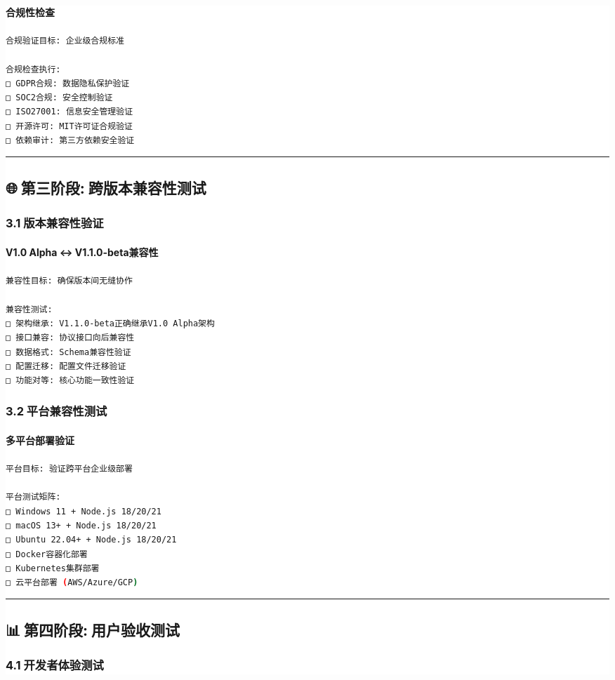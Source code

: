 #### **合规性检查**
```bash
合规验证目标: 企业级合规标准

合规检查执行:
□ GDPR合规: 数据隐私保护验证
□ SOC2合规: 安全控制验证
□ ISO27001: 信息安全管理验证
□ 开源许可: MIT许可证合规验证
□ 依赖审计: 第三方依赖安全验证
```

---

## 🌐 **第三阶段: 跨版本兼容性测试**

### **3.1 版本兼容性验证**

#### **V1.0 Alpha ↔ V1.1.0-beta兼容性**
```bash
兼容性目标: 确保版本间无缝协作

兼容性测试:
□ 架构继承: V1.1.0-beta正确继承V1.0 Alpha架构
□ 接口兼容: 协议接口向后兼容性
□ 数据格式: Schema兼容性验证
□ 配置迁移: 配置文件迁移验证
□ 功能对等: 核心功能一致性验证
```

### **3.2 平台兼容性测试**

#### **多平台部署验证**
```bash
平台目标: 验证跨平台企业级部署

平台测试矩阵:
□ Windows 11 + Node.js 18/20/21
□ macOS 13+ + Node.js 18/20/21
□ Ubuntu 22.04+ + Node.js 18/20/21
□ Docker容器化部署
□ Kubernetes集群部署
□ 云平台部署 (AWS/Azure/GCP)
```

---

## 📊 **第四阶段: 用户验收测试**

### **4.1 开发者体验测试**
